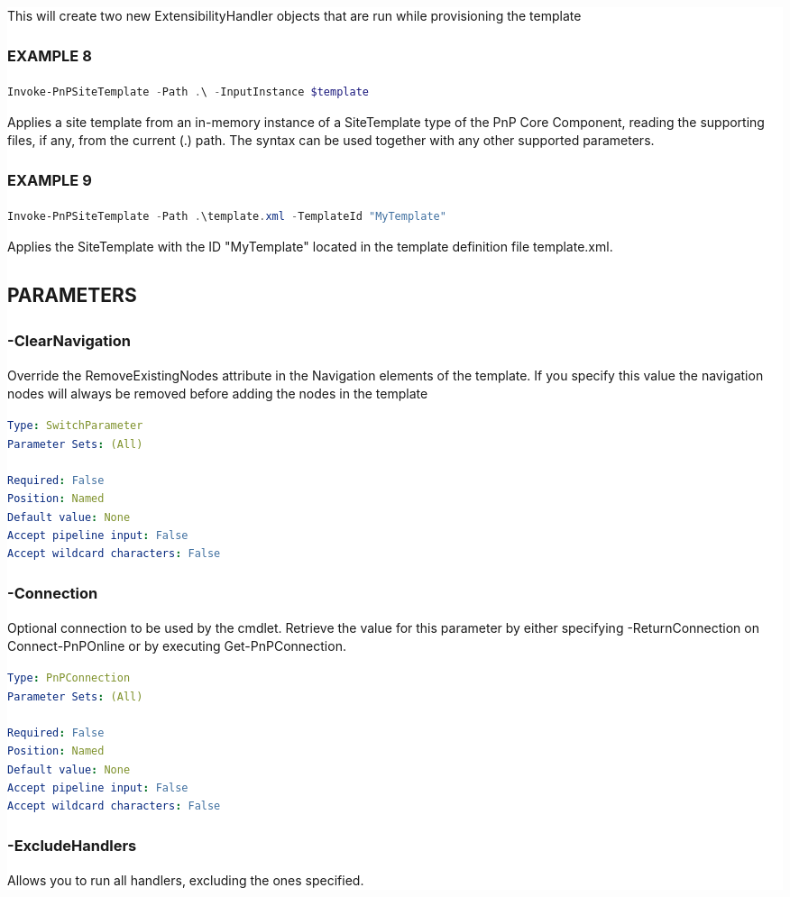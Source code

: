 This will create two new ExtensibilityHandler objects that are run while provisioning the template

### EXAMPLE 8
```powershell
Invoke-PnPSiteTemplate -Path .\ -InputInstance $template
```

Applies a site template from an in-memory instance of a SiteTemplate type of the PnP Core Component, reading the supporting files, if any, from the current (.\) path. The syntax can be used together with any other supported parameters.

### EXAMPLE 9
```powershell
Invoke-PnPSiteTemplate -Path .\template.xml -TemplateId "MyTemplate"
```

Applies the SiteTemplate with the ID "MyTemplate" located in the template definition file template.xml.

## PARAMETERS

### -ClearNavigation
Override the RemoveExistingNodes attribute in the Navigation elements of the template. If you specify this value the navigation nodes will always be removed before adding the nodes in the template

```yaml
Type: SwitchParameter
Parameter Sets: (All)

Required: False
Position: Named
Default value: None
Accept pipeline input: False
Accept wildcard characters: False
```

### -Connection
Optional connection to be used by the cmdlet. Retrieve the value for this parameter by either specifying -ReturnConnection on Connect-PnPOnline or by executing Get-PnPConnection.

```yaml
Type: PnPConnection
Parameter Sets: (All)

Required: False
Position: Named
Default value: None
Accept pipeline input: False
Accept wildcard characters: False
```

### -ExcludeHandlers
Allows you to run all handlers, excluding the ones specified.
